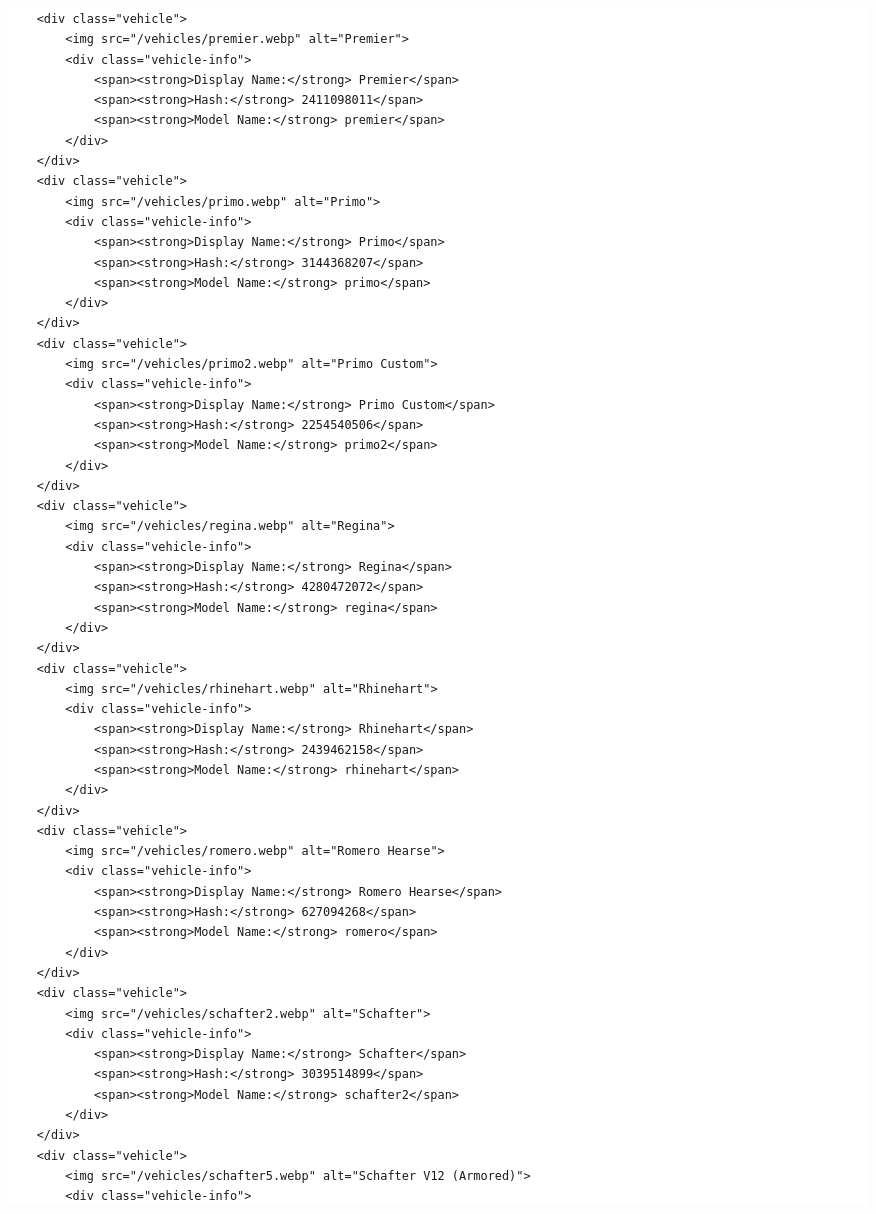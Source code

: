        <div class="vehicle">
            <img src="/vehicles/premier.webp" alt="Premier">
            <div class="vehicle-info">
                <span><strong>Display Name:</strong> Premier</span>
                <span><strong>Hash:</strong> 2411098011</span>
                <span><strong>Model Name:</strong> premier</span>
            </div>
        </div>
        <div class="vehicle">
            <img src="/vehicles/primo.webp" alt="Primo">
            <div class="vehicle-info">
                <span><strong>Display Name:</strong> Primo</span>
                <span><strong>Hash:</strong> 3144368207</span>
                <span><strong>Model Name:</strong> primo</span>
            </div>
        </div>
        <div class="vehicle">
            <img src="/vehicles/primo2.webp" alt="Primo Custom">
            <div class="vehicle-info">
                <span><strong>Display Name:</strong> Primo Custom</span>
                <span><strong>Hash:</strong> 2254540506</span>
                <span><strong>Model Name:</strong> primo2</span>
            </div>
        </div>
        <div class="vehicle">
            <img src="/vehicles/regina.webp" alt="Regina">
            <div class="vehicle-info">
                <span><strong>Display Name:</strong> Regina</span>
                <span><strong>Hash:</strong> 4280472072</span>
                <span><strong>Model Name:</strong> regina</span>
            </div>
        </div>
        <div class="vehicle">
            <img src="/vehicles/rhinehart.webp" alt="Rhinehart">
            <div class="vehicle-info">
                <span><strong>Display Name:</strong> Rhinehart</span>
                <span><strong>Hash:</strong> 2439462158</span>
                <span><strong>Model Name:</strong> rhinehart</span>
            </div>
        </div>
        <div class="vehicle">
            <img src="/vehicles/romero.webp" alt="Romero Hearse">
            <div class="vehicle-info">
                <span><strong>Display Name:</strong> Romero Hearse</span>
                <span><strong>Hash:</strong> 627094268</span>
                <span><strong>Model Name:</strong> romero</span>
            </div>
        </div>
        <div class="vehicle">
            <img src="/vehicles/schafter2.webp" alt="Schafter">
            <div class="vehicle-info">
                <span><strong>Display Name:</strong> Schafter</span>
                <span><strong>Hash:</strong> 3039514899</span>
                <span><strong>Model Name:</strong> schafter2</span>
            </div>
        </div>
        <div class="vehicle">
            <img src="/vehicles/schafter5.webp" alt="Schafter V12 (Armored)">
            <div class="vehicle-info">